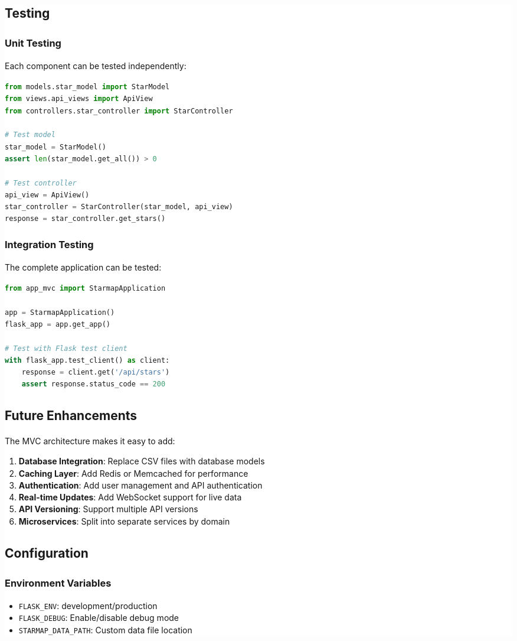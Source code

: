 ## Testing

### Unit Testing
Each component can be tested independently:
```python
from models.star_model import StarModel
from views.api_views import ApiView
from controllers.star_controller import StarController

# Test model
star_model = StarModel()
assert len(star_model.get_all()) > 0

# Test controller
api_view = ApiView()
star_controller = StarController(star_model, api_view)
response = star_controller.get_stars()
```

### Integration Testing
The complete application can be tested:
```python
from app_mvc import StarmapApplication

app = StarmapApplication()
flask_app = app.get_app()

# Test with Flask test client
with flask_app.test_client() as client:
    response = client.get('/api/stars')
    assert response.status_code == 200
```

## Future Enhancements

The MVC architecture makes it easy to add:

1. **Database Integration**: Replace CSV files with database models
2. **Caching Layer**: Add Redis or Memcached for performance
3. **Authentication**: Add user management and API authentication
4. **Real-time Updates**: Add WebSocket support for live data
5. **API Versioning**: Support multiple API versions
6. **Microservices**: Split into separate services by domain

## Configuration

### Environment Variables
- `FLASK_ENV`: development/production
- `FLASK_DEBUG`: Enable/disable debug mode
- `STARMAP_DATA_PATH`: Custom data file location

